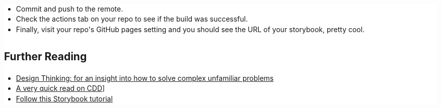


- Commit and push to the remote.
- Check the actions tab on your repo to see if the build was successful.
- Finally, visit your repo's GitHub pages setting and you should see the URL of your storybook, pretty cool.

## Further Reading

- [Design Thinking: for an insight into how to solve complex unfamiliar problems](https://www.interaction-design.org/literature/article/what-is-design-thinking-and-why-is-it-so-popular)
- [A very quick read on CDD](https://www.componentdriven.org/)]
- [Follow this Storybook tutorial](https://storybook.js.org/tutorials/intro-to-storybook/)
